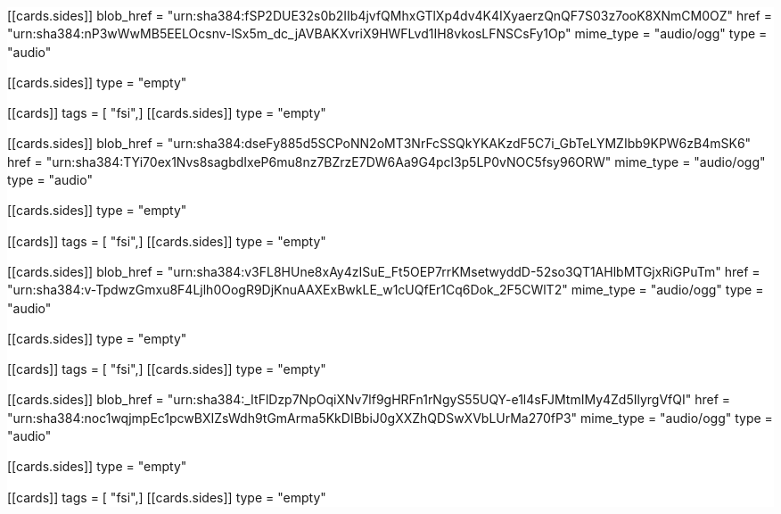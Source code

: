 [[cards.sides]]
blob_href = "urn:sha384:fSP2DUE32s0b2IIb4jvfQMhxGTlXp4dv4K4IXyaerzQnQF7S03z7ooK8XNmCM0OZ"
href = "urn:sha384:nP3wWwMB5EELOcsnv-lSx5m_dc_jAVBAKXvriX9HWFLvd1IH8vkosLFNSCsFy1Op"
mime_type = "audio/ogg"
type = "audio"

[[cards.sides]]
type = "empty"


[[cards]]
tags = [ "fsi",]
[[cards.sides]]
type = "empty"

[[cards.sides]]
blob_href = "urn:sha384:dseFy885d5SCPoNN2oMT3NrFcSSQkYKAKzdF5C7i_GbTeLYMZIbb9KPW6zB4mSK6"
href = "urn:sha384:TYi70ex1Nvs8sagbdIxeP6mu8nz7BZrzE7DW6Aa9G4pcl3p5LP0vNOC5fsy96ORW"
mime_type = "audio/ogg"
type = "audio"

[[cards.sides]]
type = "empty"


[[cards]]
tags = [ "fsi",]
[[cards.sides]]
type = "empty"

[[cards.sides]]
blob_href = "urn:sha384:v3FL8HUne8xAy4zISuE_Ft5OEP7rrKMsetwyddD-52so3QT1AHlbMTGjxRiGPuTm"
href = "urn:sha384:v-TpdwzGmxu8F4Ljlh0OogR9DjKnuAAXExBwkLE_w1cUQfEr1Cq6Dok_2F5CWlT2"
mime_type = "audio/ogg"
type = "audio"

[[cards.sides]]
type = "empty"


[[cards]]
tags = [ "fsi",]
[[cards.sides]]
type = "empty"

[[cards.sides]]
blob_href = "urn:sha384:_ItFlDzp7NpOqiXNv7lf9gHRFn1rNgyS55UQY-e1l4sFJMtmIMy4Zd5IlyrgVfQI"
href = "urn:sha384:noc1wqjmpEc1pcwBXIZsWdh9tGmArma5KkDIBbiJ0gXXZhQDSwXVbLUrMa270fP3"
mime_type = "audio/ogg"
type = "audio"

[[cards.sides]]
type = "empty"


[[cards]]
tags = [ "fsi",]
[[cards.sides]]
type = "empty"
